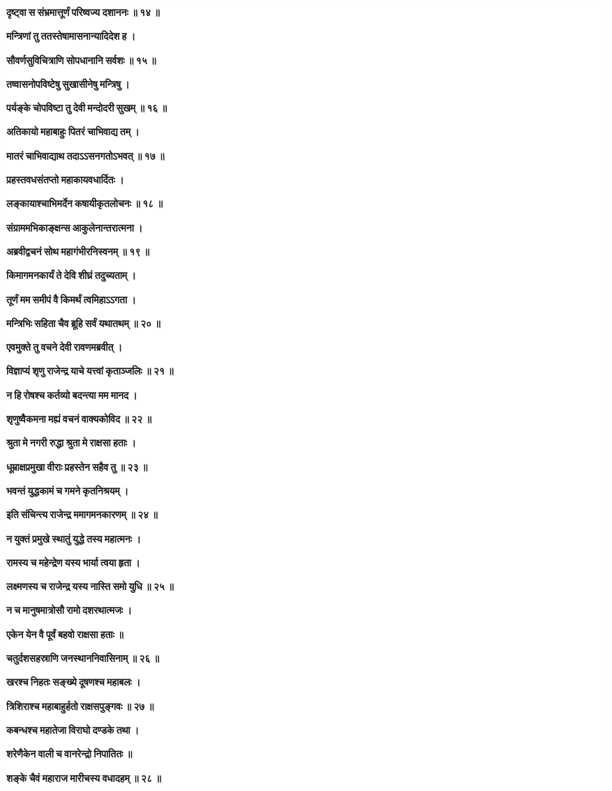 **दृष्ट्वा स संभ्रमात्तूर्णं परिष्वज्य दशाननः ॥ १४ ॥**

**मन्त्रिणां तु ततस्तेषामासनान्यादिदेश ह ।**

**सौवर्णसुविचित्राणि सोपधानानि सर्वशः ॥ १५ ॥**

**तष्वासनोपविष्टेषु सुखासीनेषु मन्त्रिषु ।**

**पर्यङ्के चोपविष्टा तु देवी मन्दोदरी सुखम् ॥ १६ ॥**

**अतिकायो महाबाहुः पितरं चाभिवाद्य तम् ।**

**मातरं चाभिवाद्याथ तदाऽऽसनगतोऽभवत् ॥ १७ ॥**

**प्रहस्तवधसंतप्तो महाकायवधार्दितः ।**

**लङ्कायाश्चाभिमर्देन कषायीकृतलोचनः ॥ १८ ॥**

**संग्राममभिकाङ्क्षन्स आकुलेनान्तरात्मना ।**

**अब्रवीद्वचनं सोथ महागंभीरनिस्वनम् ॥ १९ ॥**

**किमागमनकार्यं ते देवि शीघ्रं तदुच्यताम् ।**

**तूर्णं मम समीपं वै किमर्थं त्वमिहाऽऽगता ।**

**मन्त्रिभिः सहिता चैव ब्रूहि सर्वं यथातथम् ॥ २० ॥**

**एवमुक्ते तु वचने देवी रावणमब्रवीत् ।**

**विज्ञाप्यं शृणु राजेन्द्र याचे यत्त्वां कृताञ्जलिः ॥ २१ ॥**

**न हि रोषश्च कर्तव्यो बदन्त्या मम मानद ।**

**शृणुष्वैकमना मह्यं वचनं वाक्यकोविद ॥ २२ ॥**

**श्रुता मे नगरी रुद्धा श्रुता मे राक्षसा हताः ।**

**धूम्राक्षप्रमुखा वीराः प्रहस्तेन सहैव तु ॥ २३ ॥**

**भवन्तं युद्धकामं च गमने कृतनिश्रयम् ।**

**इति संचिन्त्य राजेन्द्र ममागमनकारणम् ॥ २४ ॥**

**न युक्तं प्रमुखे स्थातुं युद्धे तस्य महात्मनः ।**

**रामस्य च महेन्द्रेण यस्य भार्या त्वया हृता ।**

**लक्ष्मणस्य च राजेन्द्र यस्य नास्ति समो युधि ॥ २५ ॥**

**न च मानुषमात्रोसौ रामो दशरथात्मजः ।**

**एकेन येन वै पूर्वं बहवो राक्षसा हताः ॥**

**चतुर्दशसहस्राणि जनस्थाननिवासिनाम् ॥ २६ ॥**

**खरश्च निहतः सङ्ख्ये दूषणश्च महाबलः ।**

**त्रिशिराश्च महाबाहुर्हतो राक्षसपुङ्गवः ॥ २७ ॥**

**कबन्धश्च महातेजा विराघो दण्डके तथा ।**

**शरेणैकेन वाली च वानरेन्द्रो निपातितः ॥**

**शङ्के चैवं महाराज मारीचस्य वधादहम् ॥ २८ ॥**
